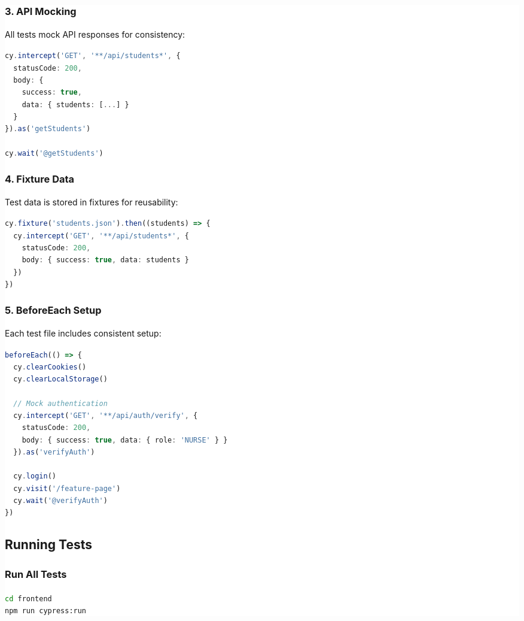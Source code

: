 ### 3. API Mocking
All tests mock API responses for consistency:

```typescript
cy.intercept('GET', '**/api/students*', {
  statusCode: 200,
  body: {
    success: true,
    data: { students: [...] }
  }
}).as('getStudents')

cy.wait('@getStudents')
```

### 4. Fixture Data
Test data is stored in fixtures for reusability:

```typescript
cy.fixture('students.json').then((students) => {
  cy.intercept('GET', '**/api/students*', {
    statusCode: 200,
    body: { success: true, data: students }
  })
})
```

### 5. BeforeEach Setup
Each test file includes consistent setup:

```typescript
beforeEach(() => {
  cy.clearCookies()
  cy.clearLocalStorage()
  
  // Mock authentication
  cy.intercept('GET', '**/api/auth/verify', {
    statusCode: 200,
    body: { success: true, data: { role: 'NURSE' } }
  }).as('verifyAuth')
  
  cy.login()
  cy.visit('/feature-page')
  cy.wait('@verifyAuth')
})
```

## Running Tests

### Run All Tests
```bash
cd frontend
npm run cypress:run
```

